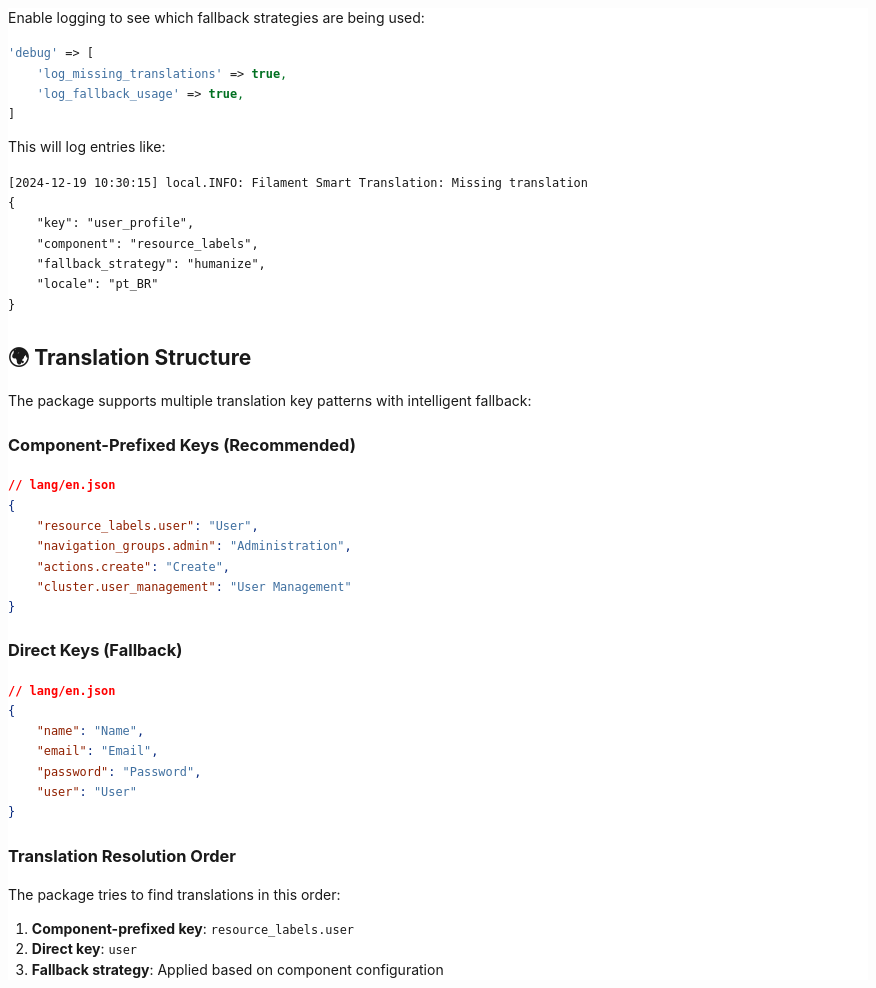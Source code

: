 Enable logging to see which fallback strategies are being used:

```php
'debug' => [
    'log_missing_translations' => true,
    'log_fallback_usage' => true,
]
```

This will log entries like:
```
[2024-12-19 10:30:15] local.INFO: Filament Smart Translation: Missing translation
{
    "key": "user_profile",
    "component": "resource_labels", 
    "fallback_strategy": "humanize",
    "locale": "pt_BR"
}
```

## 🌍 Translation Structure

The package supports multiple translation key patterns with intelligent fallback:

### Component-Prefixed Keys (Recommended)
```json
// lang/en.json
{
    "resource_labels.user": "User",
    "navigation_groups.admin": "Administration",
    "actions.create": "Create",
    "cluster.user_management": "User Management"
}
```

### Direct Keys (Fallback)
```json
// lang/en.json  
{
    "name": "Name",
    "email": "Email",
    "password": "Password",
    "user": "User"
}
```

### Translation Resolution Order

The package tries to find translations in this order:

1. **Component-prefixed key**: `resource_labels.user`
2. **Direct key**: `user`  
3. **Fallback strategy**: Applied based on component configuration
